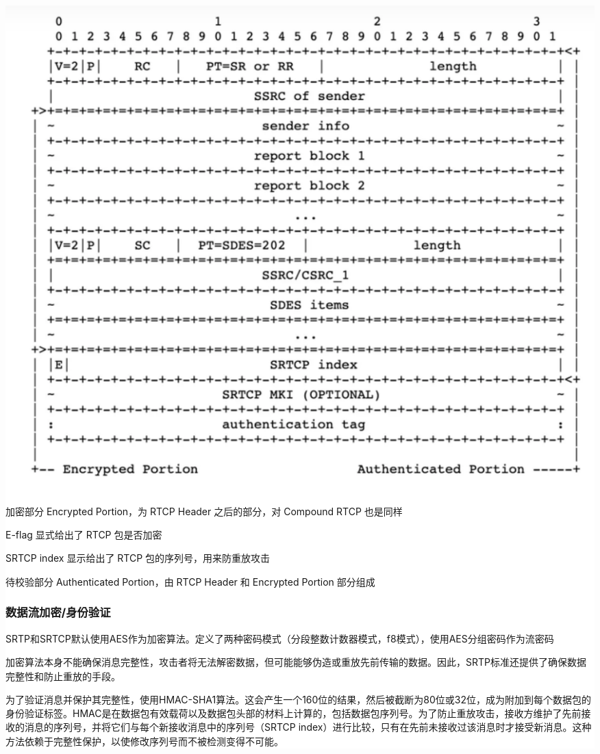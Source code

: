 ![image-20240101230009267](image-20240101230009267.png)

加密部分 Encrypted Portion，为 RTCP Header 之后的部分，对 Compound RTCP 也是同样

E-flag 显式给出了 RTCP 包是否加密

SRTCP index 显示给出了 RTCP 包的序列号，用来防重放攻击

待校验部分 Authenticated Portion，由 RTCP Header 和 Encrypted Portion 部分组成

### 数据流加密/身份验证

SRTP和SRTCP默认使用AES作为加密算法。定义了两种密码模式（分段整数计数器模式，f8模式），使用AES分组密码作为流密码

加密算法本身不能确保消息完整性，攻击者将无法解密数据，但可能能够伪造或重放先前传输的数据。因此，SRTP标准还提供了确保数据完整性和防止重放的手段。

为了验证消息并保护其完整性，使用HMAC-SHA1算法。这会产生一个160位的结果，然后被截断为80位或32位，成为附加到每个数据包的身份验证标签。HMAC是在数据包有效载荷以及数据包头部的材料上计算的，包括数据包序列号。为了防止重放攻击，接收方维护了先前接收的消息的序列号，并将它们与每个新接收消息中的序列号（SRTCP index）进行比较，只有在先前未接收过该消息时才接受新消息。这种方法依赖于完整性保护，以使修改序列号而不被检测变得不可能。
